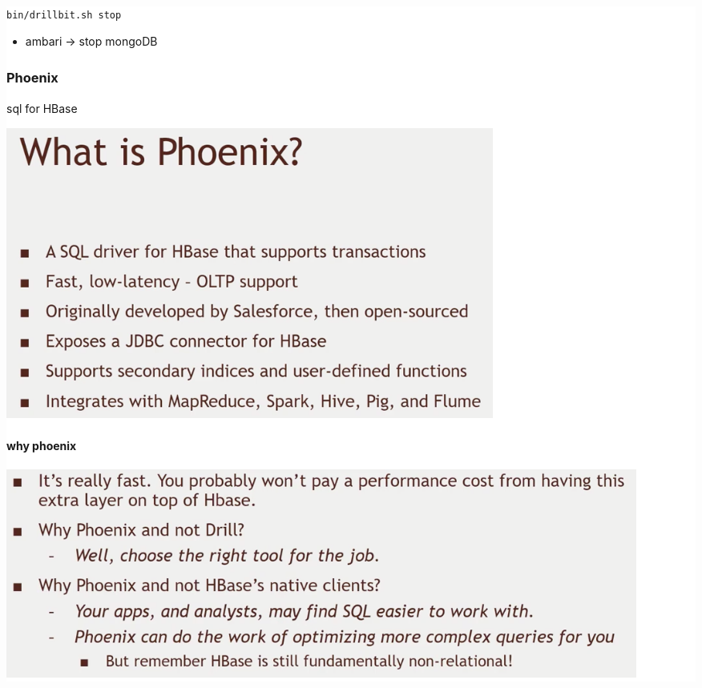 ```shell
bin/drillbit.sh stop
```

* ambari -> stop mongoDB

### Phoenix

sql for HBase

![](https://github.com/Nickyzj/mynotes/blob/master/screenshots/Screen%20Shot%202019-06-26%20at%2011.03.38%20PM.png?raw=true)

#### why phoenix

![](https://github.com/Nickyzj/mynotes/blob/master/screenshots/Screen%20Shot%202019-06-26%20at%2011.06.27%20PM.png?raw=true)
